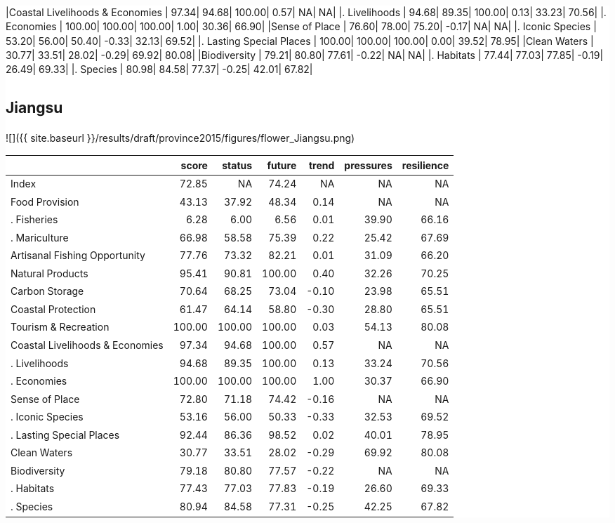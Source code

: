 |Coastal Livelihoods & Economies |  97.34|  94.68| 100.00|  0.57|        NA|         NA|
|. Livelihoods                   |  94.68|  89.35| 100.00|  0.13|     33.23|      70.56|
|. Economies                     | 100.00| 100.00| 100.00|  1.00|     30.36|      66.90|
|Sense of Place                  |  76.60|  78.00|  75.20| -0.17|        NA|         NA|
|. Iconic Species                |  53.20|  56.00|  50.40| -0.33|     32.13|      69.52|
|. Lasting Special Places        | 100.00| 100.00| 100.00|  0.00|     39.52|      78.95|
|Clean Waters                    |  30.77|  33.51|  28.02| -0.29|     69.92|      80.08|
|Biodiversity                    |  79.21|  80.80|  77.61| -0.22|        NA|         NA|
|. Habitats                      |  77.44|  77.03|  77.85| -0.19|     26.49|      69.33|
|. Species                       |  80.98|  84.58|  77.37| -0.25|     42.01|      67.82|



## Jiangsu
  
![]({{ site.baseurl }}/results/draft/province2015/figures/flower_Jiangsu.png)

|                                |  score| status| future| trend| pressures| resilience|
|:-------------------------------|------:|------:|------:|-----:|---------:|----------:|
|Index                           |  72.85|     NA|  74.24|    NA|        NA|         NA|
|Food Provision                  |  43.13|  37.92|  48.34|  0.14|        NA|         NA|
|. Fisheries                     |   6.28|   6.00|   6.56|  0.01|     39.90|      66.16|
|. Mariculture                   |  66.98|  58.58|  75.39|  0.22|     25.42|      67.69|
|Artisanal Fishing Opportunity   |  77.76|  73.32|  82.21|  0.01|     31.09|      66.20|
|Natural Products                |  95.41|  90.81| 100.00|  0.40|     32.26|      70.25|
|Carbon Storage                  |  70.64|  68.25|  73.04| -0.10|     23.98|      65.51|
|Coastal Protection              |  61.47|  64.14|  58.80| -0.30|     28.80|      65.51|
|Tourism & Recreation            | 100.00| 100.00| 100.00|  0.03|     54.13|      80.08|
|Coastal Livelihoods & Economies |  97.34|  94.68| 100.00|  0.57|        NA|         NA|
|. Livelihoods                   |  94.68|  89.35| 100.00|  0.13|     33.24|      70.56|
|. Economies                     | 100.00| 100.00| 100.00|  1.00|     30.37|      66.90|
|Sense of Place                  |  72.80|  71.18|  74.42| -0.16|        NA|         NA|
|. Iconic Species                |  53.16|  56.00|  50.33| -0.33|     32.53|      69.52|
|. Lasting Special Places        |  92.44|  86.36|  98.52|  0.02|     40.01|      78.95|
|Clean Waters                    |  30.77|  33.51|  28.02| -0.29|     69.92|      80.08|
|Biodiversity                    |  79.18|  80.80|  77.57| -0.22|        NA|         NA|
|. Habitats                      |  77.43|  77.03|  77.83| -0.19|     26.60|      69.33|
|. Species                       |  80.94|  84.58|  77.31| -0.25|     42.25|      67.82|
